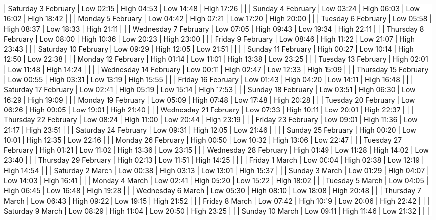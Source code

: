 | Saturday 3 February | Low 02:15 | High 04:53 | Low 14:48 | High 17:26 |  |
| Sunday 4 February | Low 03:24 | High 06:03 | Low 16:02 | High 18:42 |  |
| Monday 5 February | Low 04:42 | High 07:21 | Low 17:20 | High 20:00 |  |
| Tuesday 6 February | Low 05:58 | High 08:37 | Low 18:33 | High 21:11 |  |
| Wednesday 7 February | Low 07:05 | High 09:43 | Low 19:34 | High 22:11 |  |
| Thursday 8 February | Low 08:00 | High 10:36 | Low 20:23 | High 23:00 |  |
| Friday 9 February | Low 08:46 | High 11:22 | Low 21:07 | High 23:43 |  |
| Saturday 10 February | Low 09:29 | High 12:05 | Low 21:51 |  |  |
| Sunday 11 February | High 00:27 | Low 10:14 | High 12:50 | Low 22:38 |  |
| Monday 12 February | High 01:14 | Low 11:01 | High 13:38 | Low 23:25 |  |
| Tuesday 13 February | High 02:01 | Low 11:48 | High 14:24 |  |  |
| Wednesday 14 February | Low 00:11 | High 02:47 | Low 12:33 | High 15:09 |  |
| Thursday 15 February | Low 00:55 | High 03:31 | Low 13:19 | High 15:55 |  |
| Friday 16 February | Low 01:43 | High 04:20 | Low 14:11 | High 16:48 |  |
| Saturday 17 February | Low 02:41 | High 05:19 | Low 15:14 | High 17:53 |  |
| Sunday 18 February | Low 03:51 | High 06:30 | Low 16:29 | High 19:09 |  |
| Monday 19 February | Low 05:09 | High 07:48 | Low 17:48 | High 20:28 |  |
| Tuesday 20 February | Low 06:26 | High 09:05 | Low 19:01 | High 21:40 |  |
| Wednesday 21 February | Low 07:33 | High 10:11 | Low 20:01 | High 22:37 |  |
| Thursday 22 February | Low 08:24 | High 11:00 | Low 20:44 | High 23:19 |  |
| Friday 23 February | Low 09:01 | High 11:36 | Low 21:17 | High 23:51 |  |
| Saturday 24 February | Low 09:31 | High 12:05 | Low 21:46 |  |  |
| Sunday 25 February | High 00:20 | Low 10:01 | High 12:35 | Low 22:16 |  |
| Monday 26 February | High 00:50 | Low 10:32 | High 13:06 | Low 22:47 |  |
| Tuesday 27 February | High 01:21 | Low 11:02 | High 13:36 | Low 23:15 |  |
| Wednesday 28 February | High 01:49 | Low 11:28 | High 14:02 | Low 23:40 |  |
| Thursday 29 February | High 02:13 | Low 11:51 | High 14:25 |  |  |
| Friday 1 March | Low 00:04 | High 02:38 | Low 12:19 | High 14:54 |  |
| Saturday 2 March | Low 00:38 | High 03:13 | Low 13:01 | High 15:37 |  |
| Sunday 3 March | Low 01:29 | High 04:07 | Low 14:03 | High 16:41 |  |
| Monday 4 March | Low 02:41 | High 05:20 | Low 15:22 | High 18:02 |  |
| Tuesday 5 March | Low 04:05 | High 06:45 | Low 16:48 | High 19:28 |  |
| Wednesday 6 March | Low 05:30 | High 08:10 | Low 18:08 | High 20:48 |  |
| Thursday 7 March | Low 06:43 | High 09:22 | Low 19:15 | High 21:52 |  |
| Friday 8 March | Low 07:42 | High 10:19 | Low 20:06 | High 22:42 |  |
| Saturday 9 March | Low 08:29 | High 11:04 | Low 20:50 | High 23:25 |  |
| Sunday 10 March | Low 09:11 | High 11:46 | Low 21:32 |  |  |